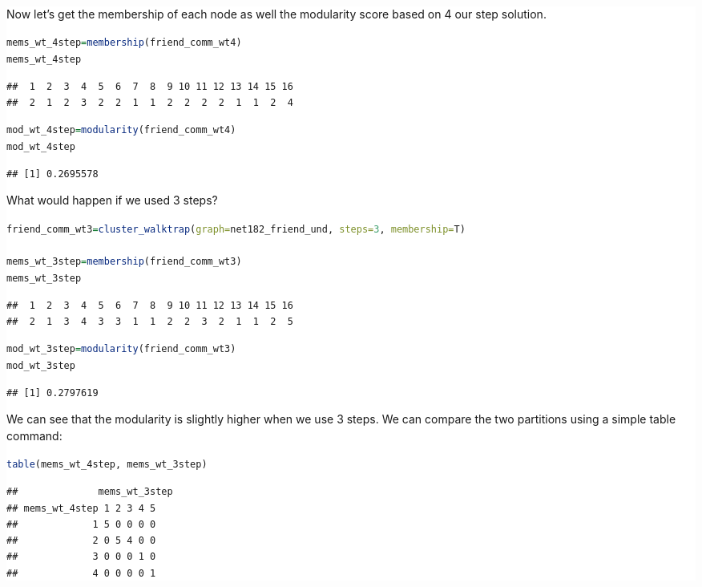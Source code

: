 Now let’s get the membership of each node as well the modularity score
based on 4 our step solution.

``` r
mems_wt_4step=membership(friend_comm_wt4)
mems_wt_4step
```

    ##  1  2  3  4  5  6  7  8  9 10 11 12 13 14 15 16 
    ##  2  1  2  3  2  2  1  1  2  2  2  2  1  1  2  4

``` r
mod_wt_4step=modularity(friend_comm_wt4)
mod_wt_4step
```

    ## [1] 0.2695578

What would happen if we used 3 steps?

``` r
friend_comm_wt3=cluster_walktrap(graph=net182_friend_und, steps=3, membership=T)

mems_wt_3step=membership(friend_comm_wt3)
mems_wt_3step
```

    ##  1  2  3  4  5  6  7  8  9 10 11 12 13 14 15 16 
    ##  2  1  3  4  3  3  1  1  2  2  3  2  1  1  2  5

``` r
mod_wt_3step=modularity(friend_comm_wt3)
mod_wt_3step
```

    ## [1] 0.2797619

We can see that the modularity is slightly higher when we use 3 steps.
We can compare the two partitions using a simple table command:

``` r
table(mems_wt_4step, mems_wt_3step)
```

    ##              mems_wt_3step
    ## mems_wt_4step 1 2 3 4 5
    ##             1 5 0 0 0 0
    ##             2 0 5 4 0 0
    ##             3 0 0 0 1 0
    ##             4 0 0 0 0 1
